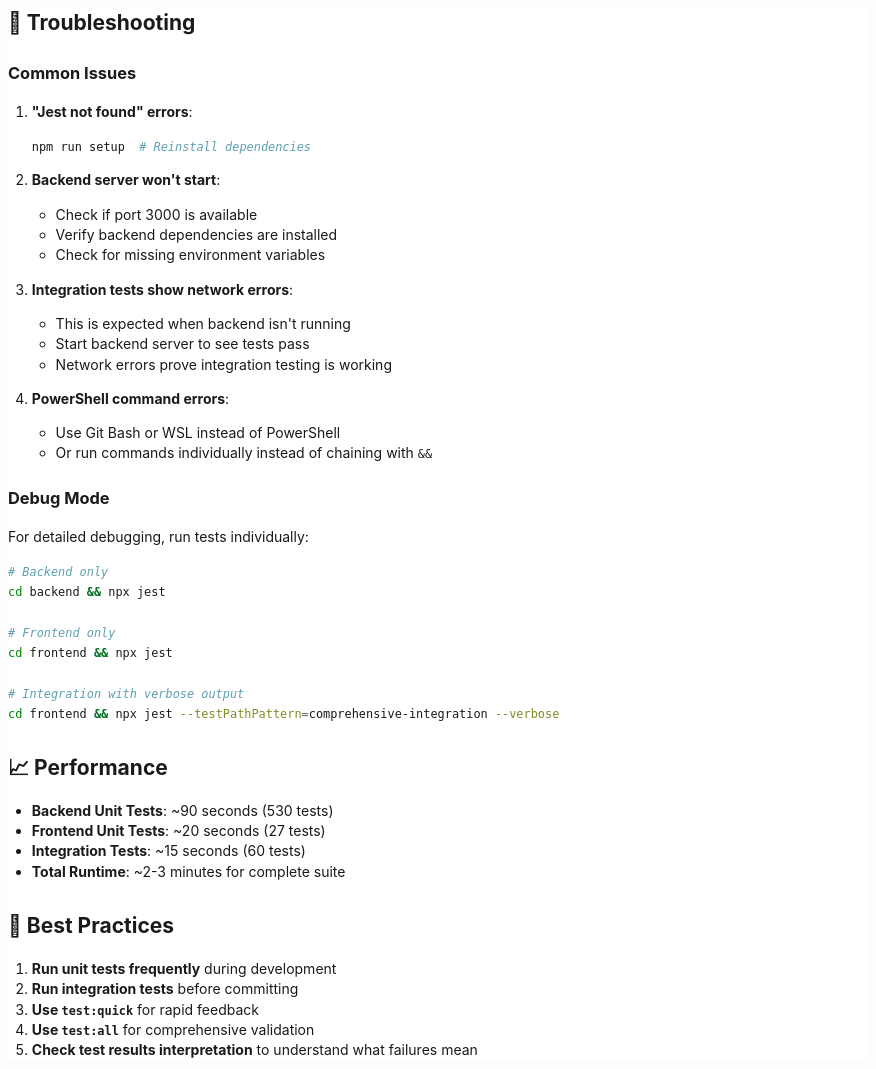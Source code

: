 ## 🚨 Troubleshooting

### Common Issues

1. **"Jest not found" errors**:
   ```bash
   npm run setup  # Reinstall dependencies
   ```

2. **Backend server won't start**:
   - Check if port 3000 is available
   - Verify backend dependencies are installed
   - Check for missing environment variables

3. **Integration tests show network errors**:
   - This is expected when backend isn't running
   - Start backend server to see tests pass
   - Network errors prove integration testing is working

4. **PowerShell command errors**:
   - Use Git Bash or WSL instead of PowerShell
   - Or run commands individually instead of chaining with `&&`

### Debug Mode

For detailed debugging, run tests individually:

```bash
# Backend only
cd backend && npx jest

# Frontend only  
cd frontend && npx jest

# Integration with verbose output
cd frontend && npx jest --testPathPattern=comprehensive-integration --verbose
```

## 📈 Performance

- **Backend Unit Tests**: ~90 seconds (530 tests)
- **Frontend Unit Tests**: ~20 seconds (27 tests)
- **Integration Tests**: ~15 seconds (60 tests)
- **Total Runtime**: ~2-3 minutes for complete suite

## 🎯 Best Practices

1. **Run unit tests frequently** during development
2. **Run integration tests** before committing
3. **Use `test:quick`** for rapid feedback
4. **Use `test:all`** for comprehensive validation
5. **Check test results interpretation** to understand what failures mean
